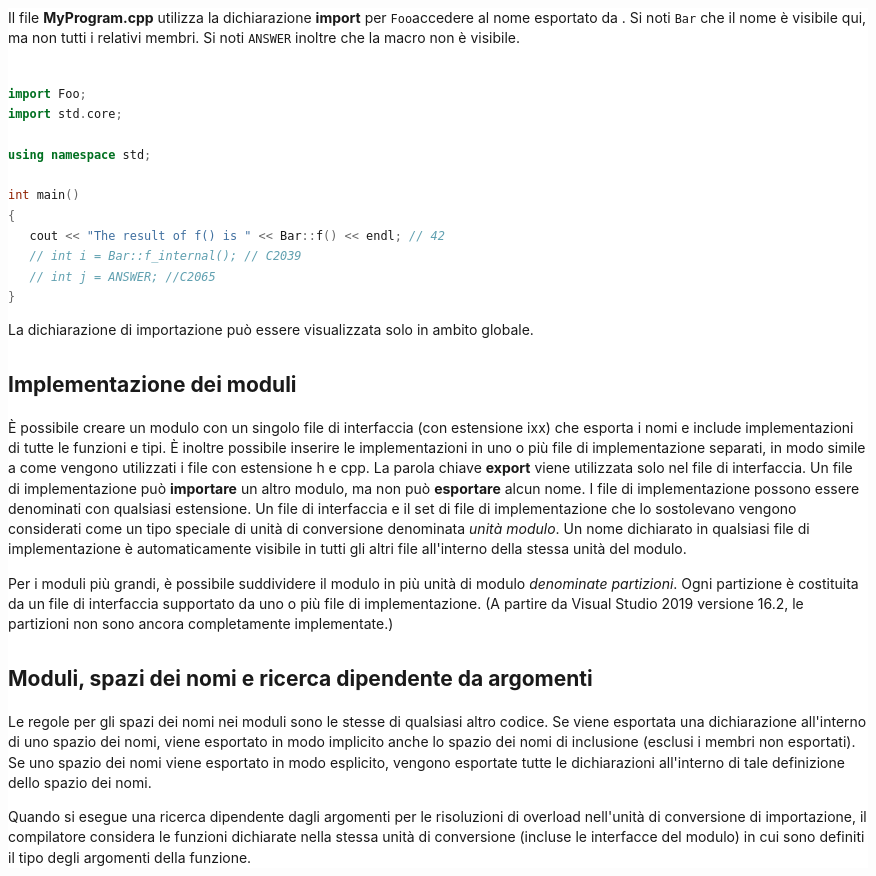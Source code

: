 Il file **MyProgram.cpp** utilizza la dichiarazione **import** per `Foo`accedere al nome esportato da . Si noti `Bar` che il nome è visibile qui, ma non tutti i relativi membri. Si noti `ANSWER` inoltre che la macro non è visibile.

```cpp

import Foo;
import std.core;

using namespace std;

int main()
{
   cout << "The result of f() is " << Bar::f() << endl; // 42
   // int i = Bar::f_internal(); // C2039
   // int j = ANSWER; //C2065
}

```

La dichiarazione di importazione può essere visualizzata solo in ambito globale.

## <a name="implementing-modules"></a>Implementazione dei moduli

È possibile creare un modulo con un singolo file di interfaccia (con estensione ixx) che esporta i nomi e include implementazioni di tutte le funzioni e tipi. È inoltre possibile inserire le implementazioni in uno o più file di implementazione separati, in modo simile a come vengono utilizzati i file con estensione h e cpp. La parola chiave **export** viene utilizzata solo nel file di interfaccia. Un file di implementazione può **importare** un altro modulo, ma non può **esportare** alcun nome. I file di implementazione possono essere denominati con qualsiasi estensione. Un file di interfaccia e il set di file di implementazione che lo sostolevano vengono considerati come un tipo speciale di unità di conversione denominata *unità modulo*. Un nome dichiarato in qualsiasi file di implementazione è automaticamente visibile in tutti gli altri file all'interno della stessa unità del modulo.

Per i moduli più grandi, è possibile suddividere il modulo in più unità di modulo *denominate partizioni*. Ogni partizione è costituita da un file di interfaccia supportato da uno o più file di implementazione. (A partire da Visual Studio 2019 versione 16.2, le partizioni non sono ancora completamente implementate.)

## <a name="modules-namespaces-and-argument-dependent-lookup"></a>Moduli, spazi dei nomi e ricerca dipendente da argomenti

Le regole per gli spazi dei nomi nei moduli sono le stesse di qualsiasi altro codice. Se viene esportata una dichiarazione all'interno di uno spazio dei nomi, viene esportato in modo implicito anche lo spazio dei nomi di inclusione (esclusi i membri non esportati). Se uno spazio dei nomi viene esportato in modo esplicito, vengono esportate tutte le dichiarazioni all'interno di tale definizione dello spazio dei nomi.

Quando si esegue una ricerca dipendente dagli argomenti per le risoluzioni di overload nell'unità di conversione di importazione, il compilatore considera le funzioni dichiarate nella stessa unità di conversione (incluse le interfacce del modulo) in cui sono definiti il tipo degli argomenti della funzione.
